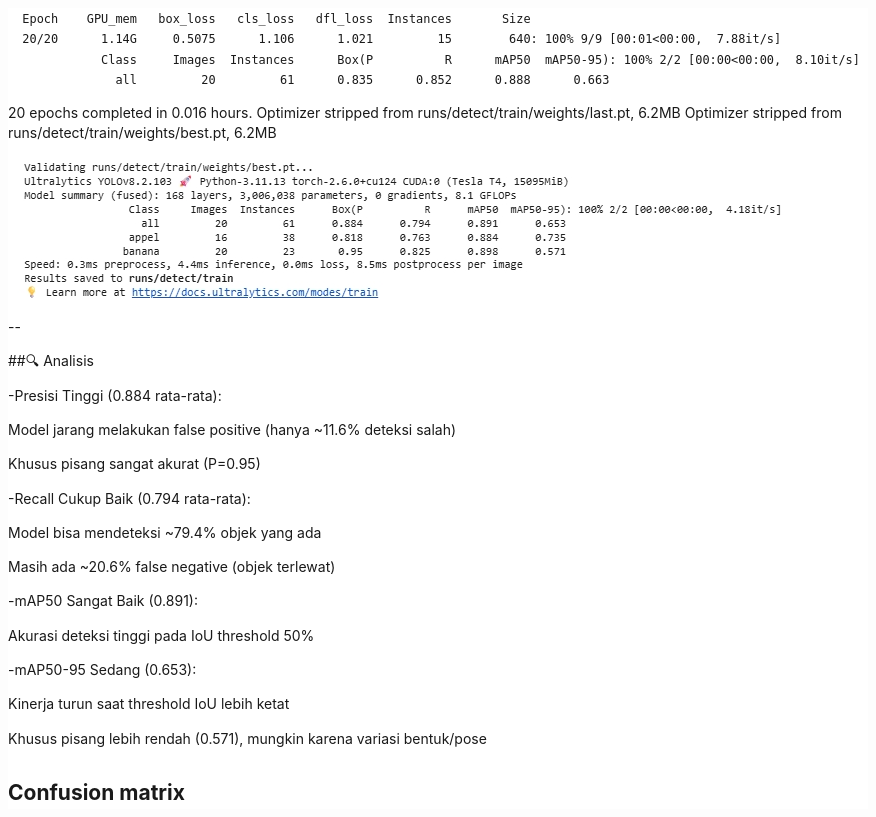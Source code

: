       Epoch    GPU_mem   box_loss   cls_loss   dfl_loss  Instances       Size
      20/20      1.14G     0.5075      1.106      1.021         15        640: 100% 9/9 [00:01<00:00,  7.88it/s]
                 Class     Images  Instances      Box(P          R      mAP50  mAP50-95): 100% 2/2 [00:00<00:00,  8.10it/s]
                   all         20         61      0.835      0.852      0.888      0.663

20 epochs completed in 0.016 hours.
Optimizer stripped from runs/detect/train/weights/last.pt, 6.2MB
Optimizer stripped from runs/detect/train/weights/best.pt, 6.2MB

![Contoh Labeling](data/screenshot-1750343496534.png)

--

##🔍 Analisis

-Presisi Tinggi (0.884 rata-rata):

Model jarang melakukan false positive (hanya ~11.6% deteksi salah)

Khusus pisang sangat akurat (P=0.95)

-Recall Cukup Baik (0.794 rata-rata):

Model bisa mendeteksi ~79.4% objek yang ada

Masih ada ~20.6% false negative (objek terlewat)

-mAP50 Sangat Baik (0.891):

Akurasi deteksi tinggi pada IoU threshold 50%

-mAP50-95 Sedang (0.653):

Kinerja turun saat threshold IoU lebih ketat

Khusus pisang lebih rendah (0.571), mungkin karena variasi bentuk/pose


## Confusion matrix